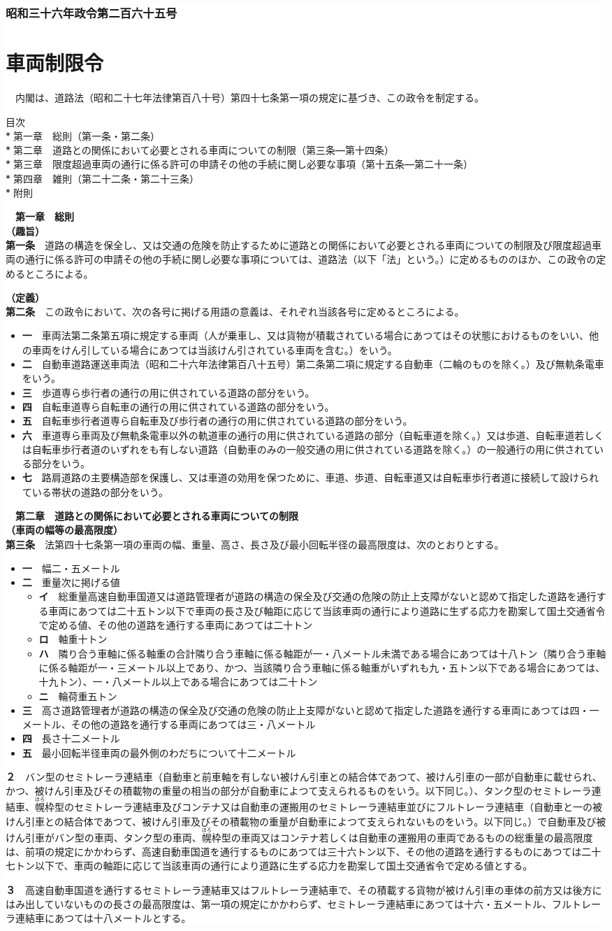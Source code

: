 ### 昭和三十六年政令第二百六十五号  
# 車両制限令  
　内閣は、道路法（昭和二十七年法律第百八十号）第四十七条第一項の規定に基づき、この政令を制定する。  
  
目次  
	* 第一章　総則（第一条・第二条）  
	* 第二章　道路との関係において必要とされる車両についての制限（第三条―第十四条）  
	* 第三章　限度超過車両の通行に係る許可の申請その他の手続に関し必要な事項（第十五条―第二十一条）  
	* 第四章　雑則（第二十二条・第二十三条）  
	* 附則  
  
&emsp;**第一章　総則**  
**（趣旨）**  
**第一条**　道路の構造を保全し、又は交通の危険を防止するために道路との関係において必要とされる車両についての制限及び限度超過車両の通行に係る許可の申請その他の手続に関し必要な事項については、道路法（以下「法」という。）に定めるもののほか、この政令の定めるところによる。  
  
**（定義）**  
**第二条**　この政令において、次の各号に掲げる用語の意義は、それぞれ当該各号に定めるところによる。  
* **一**　車両法第二条第五項に規定する車両（人が乗車し、又は貨物が積載されている場合にあつてはその状態におけるものをいい、他の車両をけん引している場合にあつては当該けん引されている車両を含む。）をいう。  
* **二**　自動車道路運送車両法（昭和二十六年法律第百八十五号）第二条第二項に規定する自動車（二輪のものを除く。）及び無軌条電車をいう。  
* **三**　歩道専ら歩行者の通行の用に供されている道路の部分をいう。  
* **四**　自転車道専ら自転車の通行の用に供されている道路の部分をいう。  
* **五**　自転車歩行者道専ら自転車及び歩行者の通行の用に供されている道路の部分をいう。  
* **六**　車道専ら車両及び無軌条電車以外の軌道車の通行の用に供されている道路の部分（自転車道を除く。）又は歩道、自転車道若しくは自転車歩行者道のいずれをも有しない道路（自動車のみの一般交通の用に供されている道路を除く。）の一般通行の用に供されている部分をいう。  
* **七**　路肩道路の主要構造部を保護し、又は車道の効用を保つために、車道、歩道、自転車道又は自転車歩行者道に接続して設けられている帯状の道路の部分をいう。  
  
&emsp;**第二章　道路との関係において必要とされる車両についての制限**  
**（車両の幅等の最高限度）**  
**第三条**　法第四十七条第一項の車両の幅、重量、高さ、長さ及び最小回転半径の最高限度は、次のとおりとする。  
* **一**　幅二・五メートル  
* **二**　重量次に掲げる値  
	* **イ**　総重量高速自動車国道又は道路管理者が道路の構造の保全及び交通の危険の防止上支障がないと認めて指定した道路を通行する車両にあつては二十五トン以下で車両の長さ及び軸距に応じて当該車両の通行により道路に生ずる応力を勘案して国土交通省令で定める値、その他の道路を通行する車両にあつては二十トン  
	* **ロ**　軸重十トン  
	* **ハ**　隣り合う車軸に係る軸重の合計隣り合う車軸に係る軸距が一・八メートル未満である場合にあつては十八トン（隣り合う車軸に係る軸距が一・三メートル以上であり、かつ、当該隣り合う車軸に係る軸重がいずれも九・五トン以下である場合にあつては、十九トン）、一・八メートル以上である場合にあつては二十トン  
	* **ニ**　輪荷重五トン  
* **三**　高さ道路管理者が道路の構造の保全及び交通の危険の防止上支障がないと認めて指定した道路を通行する車両にあつては四・一メートル、その他の道路を通行する車両にあつては三・八メートル  
* **四**　長さ十二メートル  
* **五**　最小回転半径車両の最外側のわだちについて十二メートル  
  
**２**　バン型のセミトレーラ連結車（自動車と前車軸を有しない被けん引車との結合体であつて、被けん引車の一部が自動車に載せられ、かつ、被けん引車及びその積載物の重量の相当の部分が自動車によつて支えられるものをいう。以下同じ。）、タンク型のセミトレーラ連結車、<ruby>幌<rt>ほろ</rt></ruby>枠型のセミトレーラ連結車及びコンテナ又は自動車の運搬用のセミトレーラ連結車並びにフルトレーラ連結車（自動車と一の被けん引車との結合体であつて、被けん引車及びその積載物の重量が自動車によつて支えられないものをいう。以下同じ。）で自動車及び被けん引車がバン型の車両、タンク型の車両、<ruby>幌<rt>ほろ</rt></ruby>枠型の車両又はコンテナ若しくは自動車の運搬用の車両であるものの総重量の最高限度は、前項の規定にかかわらず、高速自動車国道を通行するものにあつては三十六トン以下、その他の道路を通行するものにあつては二十七トン以下で、車両の軸距に応じて当該車両の通行により道路に生ずる応力を勘案して国土交通省令で定める値とする。  
  
**３**　高速自動車国道を通行するセミトレーラ連結車又はフルトレーラ連結車で、その積載する貨物が被けん引車の車体の前方又は後方にはみ出していないものの長さの最高限度は、第一項の規定にかかわらず、セミトレーラ連結車にあつては十六・五メートル、フルトレーラ連結車にあつては十八メートルとする。  
  
